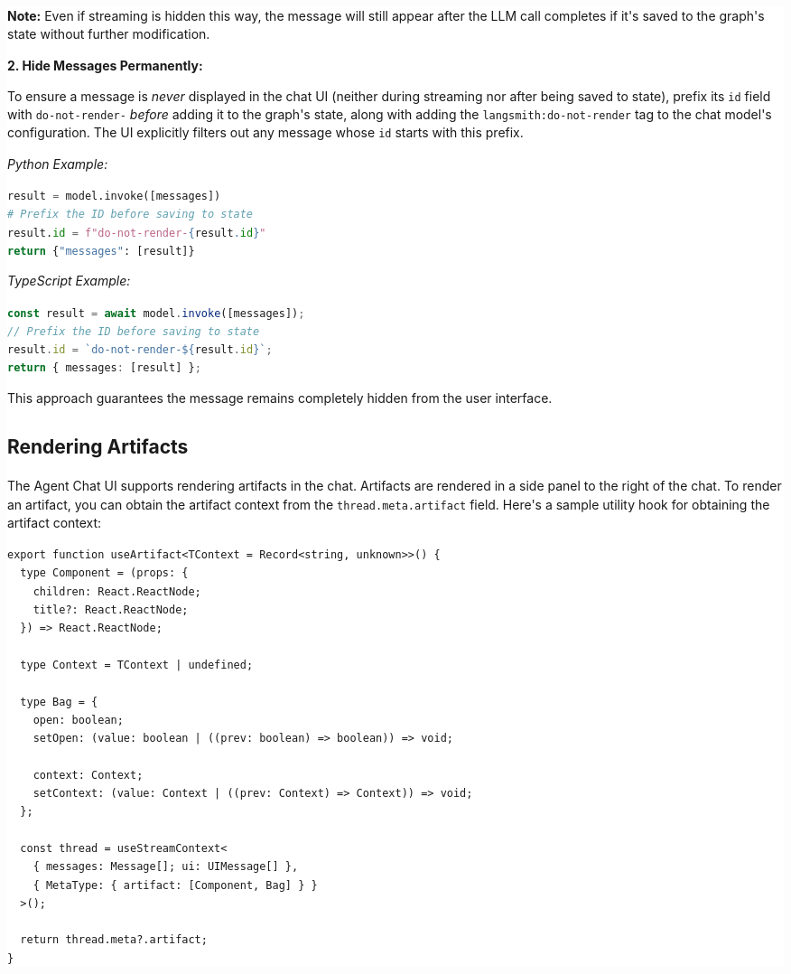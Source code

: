 **Note:** Even if streaming is hidden this way, the message will still appear after the LLM call completes if it's saved to the graph's state without further modification.

**2. Hide Messages Permanently:**

To ensure a message is _never_ displayed in the chat UI (neither during streaming nor after being saved to state), prefix its `id` field with `do-not-render-` _before_ adding it to the graph's state, along with adding the `langsmith:do-not-render` tag to the chat model's configuration. The UI explicitly filters out any message whose `id` starts with this prefix.

_Python Example:_

```python
result = model.invoke([messages])
# Prefix the ID before saving to state
result.id = f"do-not-render-{result.id}"
return {"messages": [result]}
```

_TypeScript Example:_

```typescript
const result = await model.invoke([messages]);
// Prefix the ID before saving to state
result.id = `do-not-render-${result.id}`;
return { messages: [result] };
```

This approach guarantees the message remains completely hidden from the user interface.

## Rendering Artifacts

The Agent Chat UI supports rendering artifacts in the chat. Artifacts are rendered in a side panel to the right of the chat. To render an artifact, you can obtain the artifact context from the `thread.meta.artifact` field. Here's a sample utility hook for obtaining the artifact context:

```tsx
export function useArtifact<TContext = Record<string, unknown>>() {
  type Component = (props: {
    children: React.ReactNode;
    title?: React.ReactNode;
  }) => React.ReactNode;

  type Context = TContext | undefined;

  type Bag = {
    open: boolean;
    setOpen: (value: boolean | ((prev: boolean) => boolean)) => void;

    context: Context;
    setContext: (value: Context | ((prev: Context) => Context)) => void;
  };

  const thread = useStreamContext<
    { messages: Message[]; ui: UIMessage[] },
    { MetaType: { artifact: [Component, Bag] } }
  >();

  return thread.meta?.artifact;
}
```
